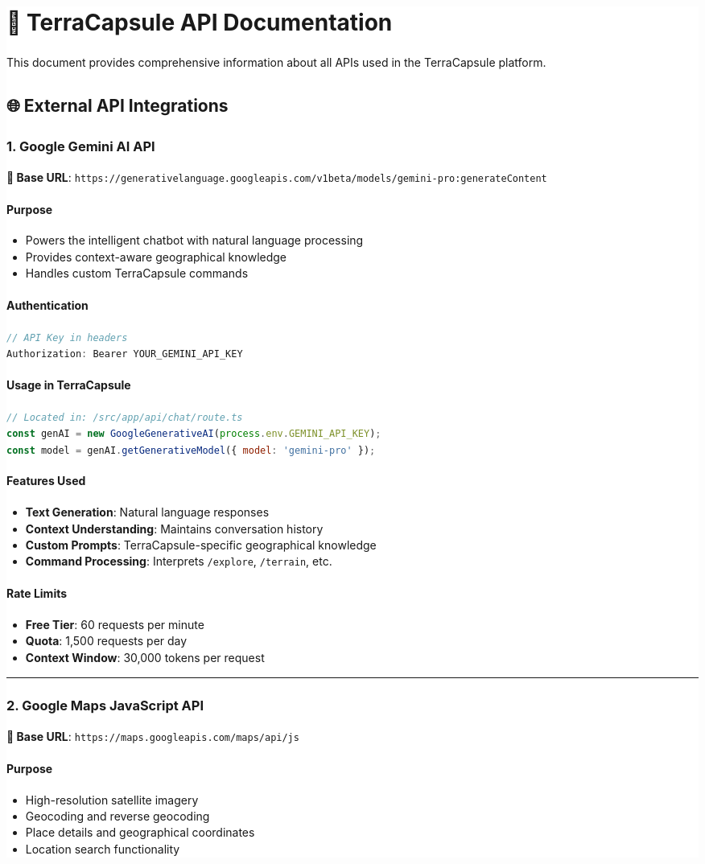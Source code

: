 # 📡 TerraCapsule API Documentation

This document provides comprehensive information about all APIs used in the TerraCapsule platform.

## 🌐 External API Integrations

### 1. Google Gemini AI API

**🔗 Base URL**: `https://generativelanguage.googleapis.com/v1beta/models/gemini-pro:generateContent`

#### Purpose
- Powers the intelligent chatbot with natural language processing
- Provides context-aware geographical knowledge
- Handles custom TerraCapsule commands

#### Authentication
```javascript
// API Key in headers
Authorization: Bearer YOUR_GEMINI_API_KEY
```

#### Usage in TerraCapsule
```javascript
// Located in: /src/app/api/chat/route.ts
const genAI = new GoogleGenerativeAI(process.env.GEMINI_API_KEY);
const model = genAI.getGenerativeModel({ model: 'gemini-pro' });
```

#### Features Used
- **Text Generation**: Natural language responses
- **Context Understanding**: Maintains conversation history
- **Custom Prompts**: TerraCapsule-specific geographical knowledge
- **Command Processing**: Interprets `/explore`, `/terrain`, etc.

#### Rate Limits
- **Free Tier**: 60 requests per minute
- **Quota**: 1,500 requests per day
- **Context Window**: 30,000 tokens per request

---

### 2. Google Maps JavaScript API

**🔗 Base URL**: `https://maps.googleapis.com/maps/api/js`

#### Purpose
- High-resolution satellite imagery
- Geocoding and reverse geocoding
- Place details and geographical coordinates
- Location search functionality
